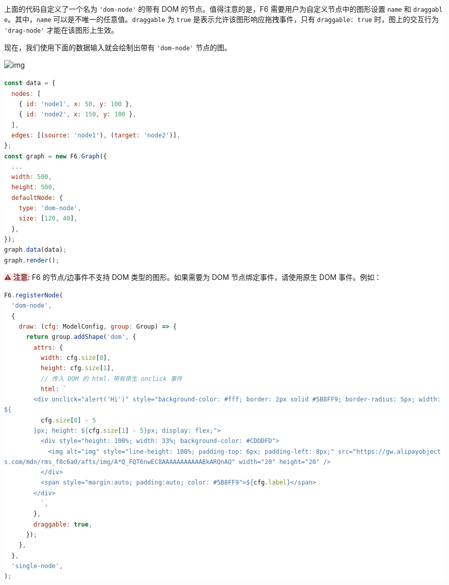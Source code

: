 上面的代码自定义了一个名为 `'dom-node'` 的带有 DOM 的节点。值得注意的是，F6 需要用户为自定义节点中的图形设置 `name` 和 `draggable`。其中，`name` 可以是不唯一的任意值。`draggable` 为 `true` 是表示允许该图形响应拖拽事件，只有 `draggable: true` 时，图上的交互行为 `'drag-node'` 才能在该图形上生效。

现在，我们使用下面的数据输入就会绘制出带有 `'dom-node'` 节点的图。

<img src='https://gw.alipayobjects.com/mdn/rms_f8c6a0/afts/img/A*coxYTo3zEecAAAAAAAAAAABkARQnAQ' alt='img' width='300'/>

```javascript
const data = {
  nodes: [
    { id: 'node1', x: 50, y: 100 },
    { id: 'node2', x: 150, y: 100 },
  ],
  edges: [(source: 'node1'), (target: 'node2')],
};
const graph = new F6.Graph({
  ...
  width: 500,
  height: 500,
  defaultNode: {
    type: 'dom-node',
    size: [120, 40],
  },
});
graph.data(data);
graph.render();
```

<span style="background-color: rgb(251, 233, 231); color: rgb(139, 53, 56)"><strong>⚠️ 注意:</strong></span> F6 的节点/边事件不支持 DOM 类型的图形。如果需要为 DOM 节点绑定事件，请使用原生 DOM 事件。例如：

```javascript
F6.registerNode(
  'dom-node',
  {
    draw: (cfg: ModelConfig, group: Group) => {
      return group.addShape('dom', {
        attrs: {
          width: cfg.size[0],
          height: cfg.size[1],
          // 传入 DOM 的 html，带有原生 onclick 事件
          html: `
        <div onclick="alert('Hi')" style="background-color: #fff; border: 2px solid #5B8FF9; border-radius: 5px; width: ${
          cfg.size[0] - 5
        }px; height: ${cfg.size[1] - 5}px; display: flex;">
          <div style="height: 100%; width: 33%; background-color: #CDDDFD">
            <img alt="img" style="line-height: 100%; padding-top: 6px; padding-left: 8px;" src="https://gw.alipayobjects.com/mdn/rms_f8c6a0/afts/img/A*Q_FQT6nwEC8AAAAAAAAAAABkARQnAQ" width="20" height="20" />  
          </div>
          <span style="margin:auto; padding:auto; color: #5B8FF9">${cfg.label}</span>
        </div>
          `,
        },
        draggable: true,
      });
    },
  },
  'single-node',
);
```
